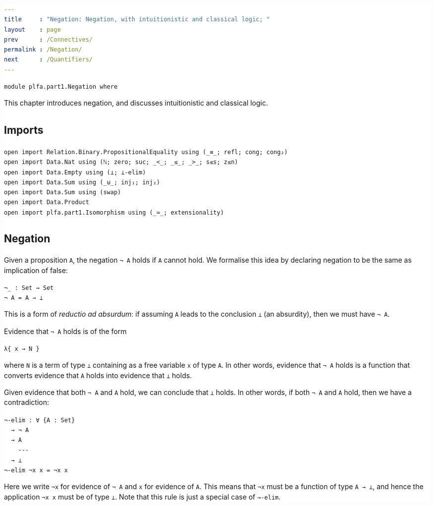```yaml
---
title     : "Negation: Negation, with intuitionistic and classical logic; "
layout    : page
prev      : /Connectives/
permalink : /Negation/
next      : /Quantifiers/
---
```


```
module plfa.part1.Negation where
```

This chapter introduces negation, and discusses intuitionistic
and classical logic.

## Imports

```
open import Relation.Binary.PropositionalEquality using (_≡_; refl; cong; cong₂)
open import Data.Nat using (ℕ; zero; suc; _<_; _≤_; _>_; s≤s; z≤n)
open import Data.Empty using (⊥; ⊥-elim)
open import Data.Sum using (_⊎_; inj₁; inj₂)
open import Data.Sum using (swap)
open import Data.Product
open import plfa.part1.Isomorphism using (_≃_; extensionality)
```


## Negation

Given a proposition `A`, the negation `¬ A` holds if `A` cannot hold.
We formalise this idea by declaring negation to be the same
as implication of false:
```
¬_ : Set → Set
¬ A = A → ⊥
```

This is a form of _reductio ad absurdum_: if assuming `A` leads
to the conclusion `⊥` (an absurdity), then we must have `¬ A`.

Evidence that `¬ A` holds is of the form

    λ{ x → N }

where `N` is a term of type `⊥` containing as a free variable `x` of type `A`.
In other words, evidence that `¬ A` holds is a function that converts evidence
that `A` holds into evidence that `⊥` holds.

Given evidence that both `¬ A` and `A` hold, we can conclude that `⊥` holds.
In other words, if both `¬ A` and `A` hold, then we have a contradiction:
```
¬-elim : ∀ {A : Set}
  → ¬ A
  → A
    ---
  → ⊥
¬-elim ¬x x = ¬x x
```
Here we write `¬x` for evidence of `¬ A` and `x` for evidence of `A`.  This
means that `¬x` must be a function of type `A → ⊥`, and hence the application
`¬x x` must be of type `⊥`.  Note that this rule is just a special case of `→-elim`.
